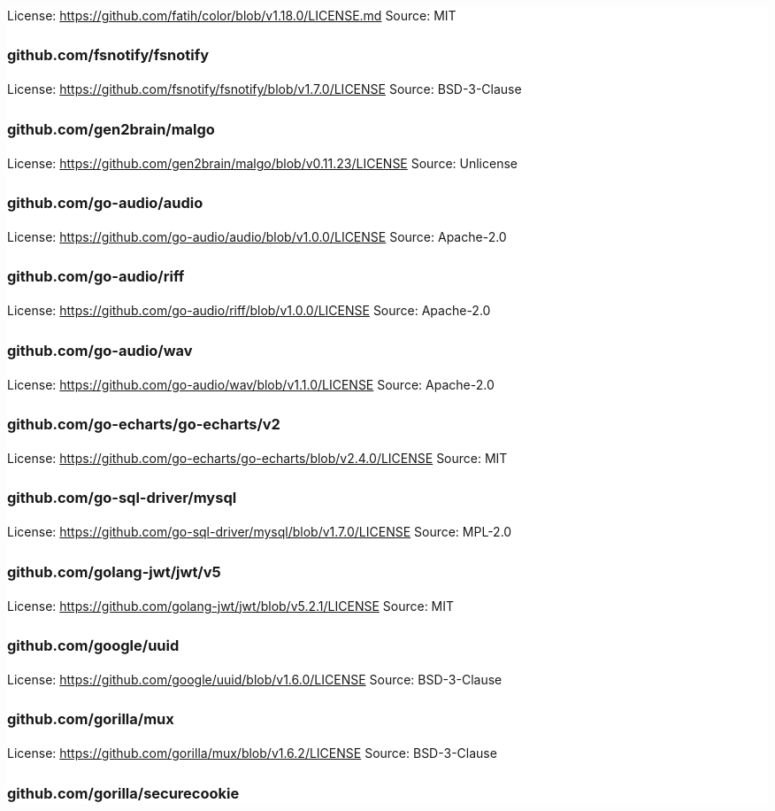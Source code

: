 License: https://github.com/fatih/color/blob/v1.18.0/LICENSE.md
Source: MIT

### github.com/fsnotify/fsnotify

License: https://github.com/fsnotify/fsnotify/blob/v1.7.0/LICENSE
Source: BSD-3-Clause

### github.com/gen2brain/malgo

License: https://github.com/gen2brain/malgo/blob/v0.11.23/LICENSE
Source: Unlicense

### github.com/go-audio/audio

License: https://github.com/go-audio/audio/blob/v1.0.0/LICENSE
Source: Apache-2.0

### github.com/go-audio/riff

License: https://github.com/go-audio/riff/blob/v1.0.0/LICENSE
Source: Apache-2.0

### github.com/go-audio/wav

License: https://github.com/go-audio/wav/blob/v1.1.0/LICENSE
Source: Apache-2.0

### github.com/go-echarts/go-echarts/v2

License: https://github.com/go-echarts/go-echarts/blob/v2.4.0/LICENSE
Source: MIT

### github.com/go-sql-driver/mysql

License: https://github.com/go-sql-driver/mysql/blob/v1.7.0/LICENSE
Source: MPL-2.0

### github.com/golang-jwt/jwt/v5

License: https://github.com/golang-jwt/jwt/blob/v5.2.1/LICENSE
Source: MIT

### github.com/google/uuid

License: https://github.com/google/uuid/blob/v1.6.0/LICENSE
Source: BSD-3-Clause

### github.com/gorilla/mux

License: https://github.com/gorilla/mux/blob/v1.6.2/LICENSE
Source: BSD-3-Clause

### github.com/gorilla/securecookie
